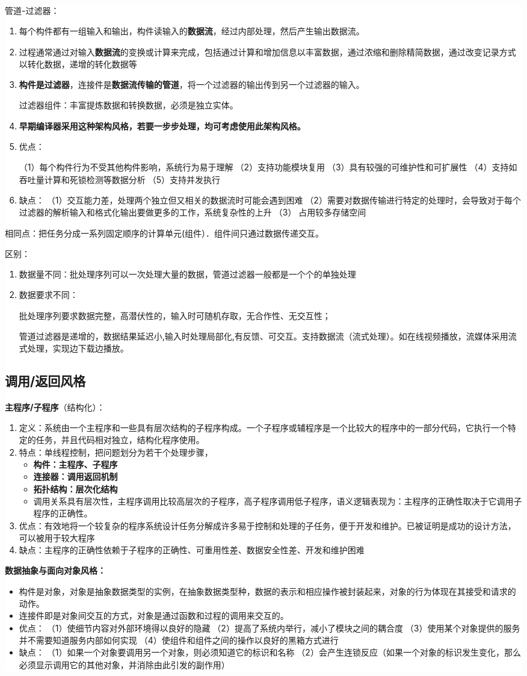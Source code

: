管道-过滤器：

1. 每个构件都有一组输入和输出，构件读输入的**数据流**，经过内部处理，然后产生输出数据流。

2. 过程通常通过对输入**数据流**的变换或计算来完成，包括通过计算和增加信息以丰富数据，通过浓缩和删除精简数据，通过改变记录方式以转化数据，递增的转化数据等

3. **构件是过滤器**，连接件是**数据流传输的管道**，将一个过滤器的输出传到另一个过滤器的输入。

   过滤器组件：丰富提炼数据和转换数据，必须是独立实体。

4. **早期编译器采用这种架构风格，若要一步步处理，均可考虑使用此架构风格。**

5. 优点：

   （1）每个构件行为不受其他构件影响，系统行为易于理解
   （2）支持功能模块复用
   （3）具有较强的可维护性和可扩展性
   （4）支持如吞吐量计算和死锁检测等数据分析
   （5）支持并发执行

6. 缺点：
   （1）交互能力差，处理两个独立但又相关的数据流时可能会遇到困难
   （2）需要对数据传输进行特定的处理时，会导致对于每个过滤器的解析输入和格式化输出要做更多的工作，系统复杂性的上升
   （3） 占用较多存储空间

相同点：把任务分成一系列固定顺序的计算单元(组件）．组件间只通过数据传递交互。

区别：

1. 数据量不同：批处理序列可以一次处理大量的数据，管道过滤器一般都是一个个的单独处理

2. 数据要求不同：

   批处理序列要求数据完整，高潜伏性的，输入时可随机存取，无合作性、无交互性；

   管道过滤器是递增的，数据结果延迟小,输入时处理局部化,有反馈、可交互。支持数据流（流式处理）。如在线视频播放，流媒体采用流式处理，实现边下载边播放。

## 调用/返回风格

**主程序/子程序**（结构化）：

1. 定义：系统由一个主程序和一些具有层次结构的子程序构成。一个子程序或辅程序是一个比较大的程序中的一部分代码，它执行一个特定的任务，并且代码相对独立，结构化程序使用。
2. 特点：单线程控制，把问题划分为若干个处理步骤，
   - **构件：主程序、子程序**
   - **连接器：调用返回机制**
   - **拓扑结构：层次化结构**
   - 调用关系具有层次性，主程序调用比较高层次的子程序，高子程序调用低子程序，语义逻辑表现为：主程序的正确性取决于它调用子程序的正确性。
3. 优点：有效地将一个较复杂的程序系统设计任务分解成许多易于控制和处理的子任务，便于开发和维护。已被证明是成功的设计方法，可以被用于较大程序
4. 缺点：主程序的正确性依赖于子程序的正确性、可重用性差、数据安全性差、开发和维护困难

**数据抽象与面向对象风格：**

- 构件是对象，对象是抽象数据类型的实例，在抽象数据类型种，数据的表示和相应操作被封装起来，对象的行为体现在其接受和请求的动作。
- 连接件即是对象间交互的方式，对象是通过函数和过程的调用来交互的。
- 优点：
  （1）使细节内容对外部环境得以良好的隐藏
  （2）提高了系统内举行，减小了模块之间的耦合度
  （3）使用某个对象提供的服务并不需要知道服务内部如何实现
  （4）使组件和组件之间的操作以良好的黑箱方式进行
- 缺点：
  （1）如果一个对象要调用另一个对象，则必须知道它的标识和名称
  （2）会产生连锁反应（如果一个对象的标识发生变化，那么必须显示调用它的其他对象，并消除由此引发的副作用）
